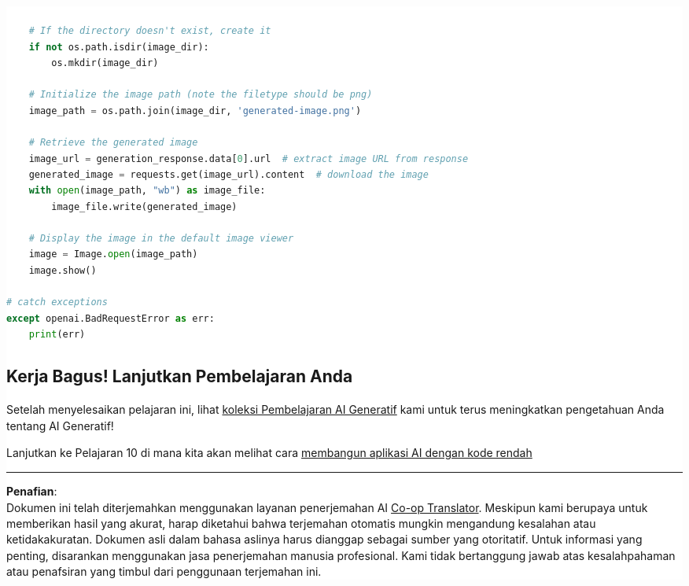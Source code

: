 ```python

    # If the directory doesn't exist, create it
    if not os.path.isdir(image_dir):
        os.mkdir(image_dir)

    # Initialize the image path (note the filetype should be png)
    image_path = os.path.join(image_dir, 'generated-image.png')

    # Retrieve the generated image
    image_url = generation_response.data[0].url  # extract image URL from response
    generated_image = requests.get(image_url).content  # download the image
    with open(image_path, "wb") as image_file:
        image_file.write(generated_image)

    # Display the image in the default image viewer
    image = Image.open(image_path)
    image.show()

# catch exceptions
except openai.BadRequestError as err:
    print(err)
```

## Kerja Bagus! Lanjutkan Pembelajaran Anda

Setelah menyelesaikan pelajaran ini, lihat [koleksi Pembelajaran AI Generatif](https://aka.ms/genai-collection?WT.mc_id=academic-105485-koreyst) kami untuk terus meningkatkan pengetahuan Anda tentang AI Generatif!

Lanjutkan ke Pelajaran 10 di mana kita akan melihat cara [membangun aplikasi AI dengan kode rendah](../10-building-low-code-ai-applications/README.md?WT.mc_id=academic-105485-koreyst)

---

**Penafian**:  
Dokumen ini telah diterjemahkan menggunakan layanan penerjemahan AI [Co-op Translator](https://github.com/Azure/co-op-translator). Meskipun kami berupaya untuk memberikan hasil yang akurat, harap diketahui bahwa terjemahan otomatis mungkin mengandung kesalahan atau ketidakakuratan. Dokumen asli dalam bahasa aslinya harus dianggap sebagai sumber yang otoritatif. Untuk informasi yang penting, disarankan menggunakan jasa penerjemahan manusia profesional. Kami tidak bertanggung jawab atas kesalahpahaman atau penafsiran yang timbul dari penggunaan terjemahan ini.